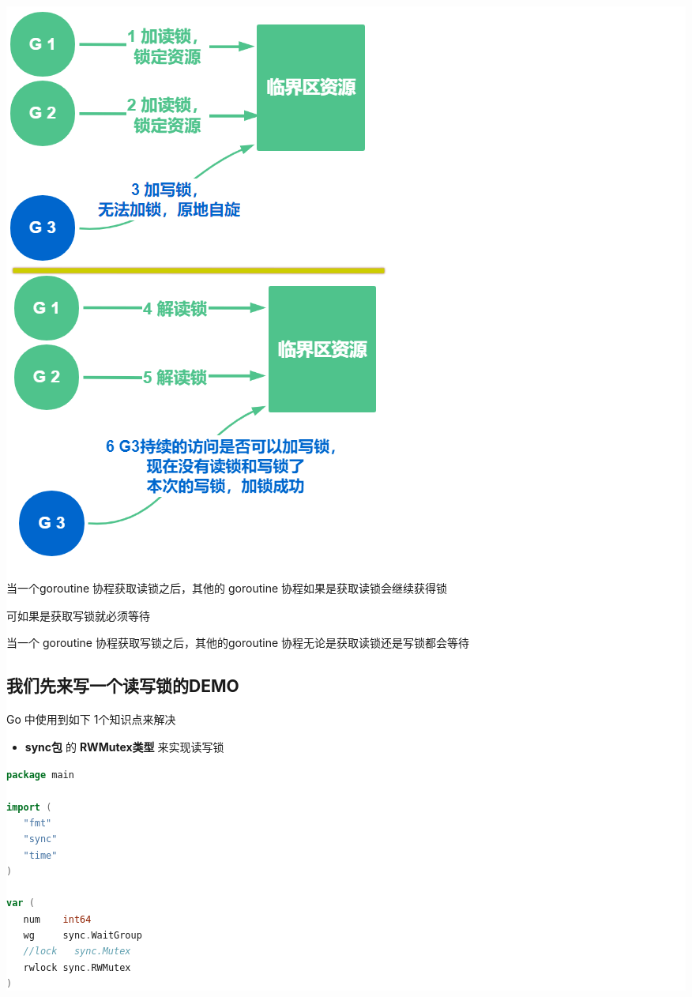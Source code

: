 ![](../images/lock-cas/a464ec6b9a66b831a563cc30aac559e7.png)

当一个goroutine 协程获取读锁之后，其他的 goroutine 协程如果是获取读锁会继续获得锁

可如果是获取写锁就必须等待

当一个 goroutine 协程获取写锁之后，其他的goroutine 协程无论是获取读锁还是写锁都会等待

## 我们先来写一个读写锁的DEMO

Go 中使用到如下 1个知识点来解决

- **sync包** 的 **RWMutex类型** 来实现读写锁

```go
package main

import (
   "fmt"
   "sync"
   "time"
)

var (
   num    int64
   wg     sync.WaitGroup
   //lock   sync.Mutex
   rwlock sync.RWMutex
)

```